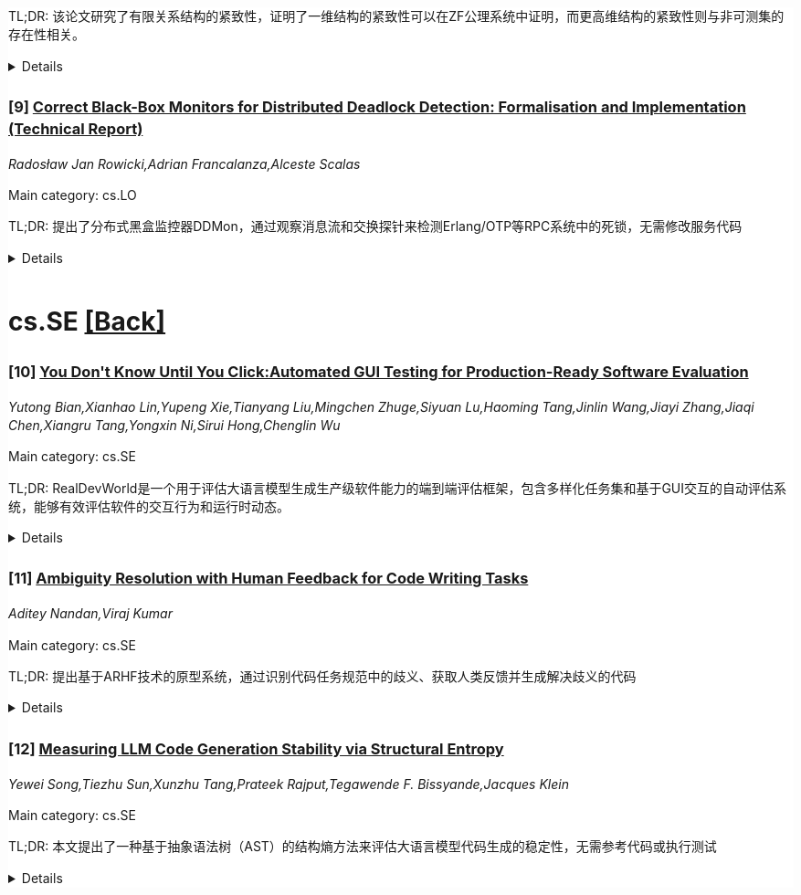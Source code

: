 TL;DR: 该论文研究了有限关系结构的紧致性，证明了一维结构的紧致性可以在ZF公理系统中证明，而更高维结构的紧致性则与非可测集的存在性相关。


<details><summary>Details</summary></details>


### [9] [Correct Black-Box Monitors for Distributed Deadlock Detection: Formalisation and Implementation (Technical Report)](https://arxiv.org/abs/2508.14851)
*Radosław Jan Rowicki,Adrian Francalanza,Alceste Scalas*

Main category: cs.LO

TL;DR: 提出了分布式黑盒监控器DDMon，通过观察消息流和交换探针来检测Erlang/OTP等RPC系统中的死锁，无需修改服务代码


<details><summary>Details</summary></details>


<div id='cs.SE'></div>

# cs.SE [[Back]](#toc)

### [10] [You Don't Know Until You Click:Automated GUI Testing for Production-Ready Software Evaluation](https://arxiv.org/abs/2508.14104)
*Yutong Bian,Xianhao Lin,Yupeng Xie,Tianyang Liu,Mingchen Zhuge,Siyuan Lu,Haoming Tang,Jinlin Wang,Jiayi Zhang,Jiaqi Chen,Xiangru Tang,Yongxin Ni,Sirui Hong,Chenglin Wu*

Main category: cs.SE

TL;DR: RealDevWorld是一个用于评估大语言模型生成生产级软件能力的端到端评估框架，包含多样化任务集和基于GUI交互的自动评估系统，能够有效评估软件的交互行为和运行时动态。


<details><summary>Details</summary></details>


### [11] [Ambiguity Resolution with Human Feedback for Code Writing Tasks](https://arxiv.org/abs/2508.14114)
*Aditey Nandan,Viraj Kumar*

Main category: cs.SE

TL;DR: 提出基于ARHF技术的原型系统，通过识别代码任务规范中的歧义、获取人类反馈并生成解决歧义的代码


<details><summary>Details</summary></details>


### [12] [Measuring LLM Code Generation Stability via Structural Entropy](https://arxiv.org/abs/2508.14288)
*Yewei Song,Tiezhu Sun,Xunzhu Tang,Prateek Rajput,Tegawende F. Bissyande,Jacques Klein*

Main category: cs.SE

TL;DR: 本文提出了一种基于抽象语法树（AST）的结构熵方法来评估大语言模型代码生成的稳定性，无需参考代码或执行测试


<details><summary>Details</summary></details>
